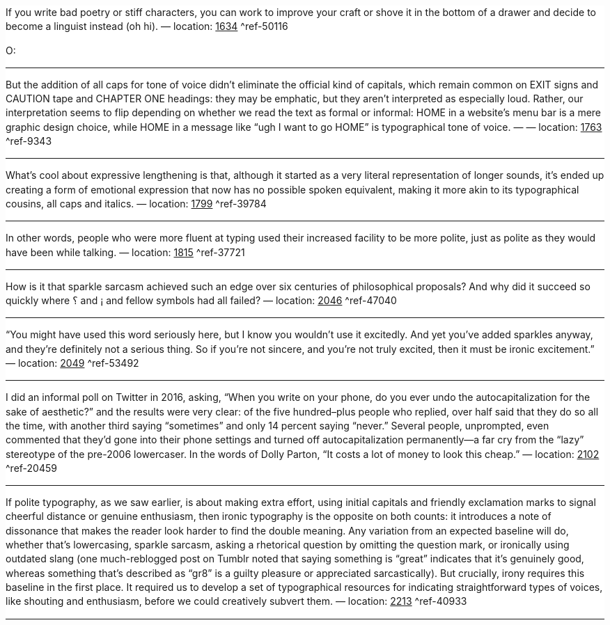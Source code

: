 If you write bad poetry or stiff characters, you can work to improve your craft or shove it in the bottom of a drawer and decide to become a linguist instead (oh hi). — location: [1634](kindle://book?action=open&asin=B076GNS3J4&location=1634) ^ref-50116

O:

---
But the addition of all caps for tone of voice didn’t eliminate the official kind of capitals, which remain common on EXIT signs and CAUTION tape and CHAPTER ONE headings: they may be emphatic, but they aren’t interpreted as especially loud. Rather, our interpretation seems to flip depending on whether we read the text as formal or informal: HOME in a website’s menu bar is a mere graphic design choice, while HOME in a message like “ugh I want to go HOME” is typographical tone of voice. — — location: [1763](kindle://book?action=open&asin=B076GNS3J4&location=1763) ^ref-9343

---
What’s cool about expressive lengthening is that, although it started as a very literal representation of longer sounds, it’s ended up creating a form of emotional expression that now has no possible spoken equivalent, making it more akin to its typographical cousins, all caps and italics. — location: [1799](kindle://book?action=open&asin=B076GNS3J4&location=1799) ^ref-39784

---
In other words, people who were more fluent at typing used their increased facility to be more polite, just as polite as they would have been while talking. — location: [1815](kindle://book?action=open&asin=B076GNS3J4&location=1815) ^ref-37721

---
How is it that sparkle sarcasm achieved such an edge over six centuries of philosophical proposals? And why did it succeed so quickly where ؟ and ¡ and fellow symbols had all failed? — location: [2046](kindle://book?action=open&asin=B076GNS3J4&location=2046) ^ref-47040

---
“You might have used this word seriously here, but I know you wouldn’t use it excitedly. And yet you’ve added sparkles anyway, and they’re definitely not a serious thing. So if you’re not sincere, and you’re not truly excited, then it must be ironic excitement.” — location: [2049](kindle://book?action=open&asin=B076GNS3J4&location=2049) ^ref-53492

---
I did an informal poll on Twitter in 2016, asking, “When you write on your phone, do you ever undo the autocapitalization for the sake of aesthetic?” and the results were very clear: of the five hundred–plus people who replied, over half said that they do so all the time, with another third saying “sometimes” and only 14 percent saying “never.” Several people, unprompted, even commented that they’d gone into their phone settings and turned off autocapitalization permanently—a far cry from the “lazy” stereotype of the pre-2006 lowercaser. In the words of Dolly Parton, “It costs a lot of money to look this cheap.” — location: [2102](kindle://book?action=open&asin=B076GNS3J4&location=2102) ^ref-20459

---
If polite typography, as we saw earlier, is about making extra effort, using initial capitals and friendly exclamation marks to signal cheerful distance or genuine enthusiasm, then ironic typography is the opposite on both counts: it introduces a note of dissonance that makes the reader look harder to find the double meaning. Any variation from an expected baseline will do, whether that’s lowercasing, sparkle sarcasm, asking a rhetorical question by omitting the question mark, or ironically using outdated slang (one much-reblogged post on Tumblr noted that saying something is “great” indicates that it’s genuinely good, whereas something that’s described as “gr8” is a guilty pleasure or appreciated sarcastically). But crucially, irony requires this baseline in the first place. It required us to develop a set of typographical resources for indicating straightforward types of voices, like shouting and enthusiasm, before we could creatively subvert them. — location: [2213](kindle://book?action=open&asin=B076GNS3J4&location=2213) ^ref-40933

---